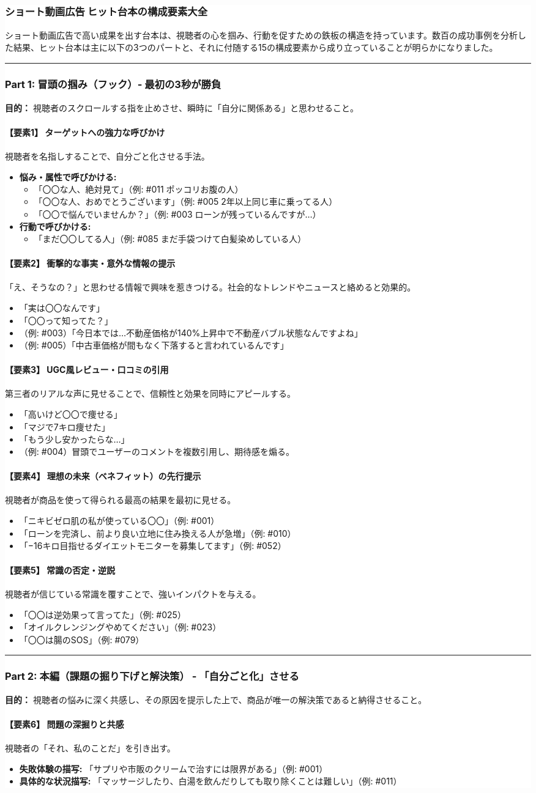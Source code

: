 ### **ショート動画広告 ヒット台本の構成要素大全**

ショート動画広告で高い成果を出す台本は、視聴者の心を掴み、行動を促すための鉄板の構造を持っています。数百の成功事例を分析した結果、ヒット台本は主に以下の3つのパートと、それに付随する15の構成要素から成り立っていることが明らかになりました。

---

### **Part 1: 冒頭の掴み（フック）- 最初の3秒が勝負**
**目的：** 視聴者のスクロールする指を止めさせ、瞬時に「自分に関係ある」と思わせること。

#### **【要素1】 ターゲットへの強力な呼びかけ**
視聴者を名指しすることで、自分ごと化させる手法。
*   **悩み・属性で呼びかける:**
    *   「〇〇な人、絶対見て」（例: #011 ポッコリお腹の人）
    *   「〇〇な人、おめでとうございます」（例: #005 2年以上同じ車に乗ってる人）
    *   「〇〇で悩んでいませんか？」（例: #003 ローンが残っているんですが…）
*   **行動で呼びかける:**
    *   「まだ〇〇してる人」（例: #085 まだ手袋つけて白髪染めしている人）

#### **【要素2】 衝撃的な事実・意外な情報の提示**
「え、そうなの？」と思わせる情報で興味を惹きつける。社会的なトレンドやニュースと絡めると効果的。
*   「実は〇〇なんです」
*   「〇〇って知ってた？」
*   （例: #003）「今日本では…不動産価格が140%上昇中で不動産バブル状態なんですよね」
*   （例: #005）「中古車価格が間もなく下落すると言われているんです」

#### **【要素3】 UGC風レビュー・口コミの引用**
第三者のリアルな声に見せることで、信頼性と効果を同時にアピールする。
*   「高いけど〇〇で痩せる」
*   「マジで7キロ痩せた」
*   「もう少し安かったらな…」
*   （例: #004）冒頭でユーザーのコメントを複数引用し、期待感を煽る。

#### **【要素4】 理想の未来（ベネフィット）の先行提示**
視聴者が商品を使って得られる最高の結果を最初に見せる。
*   「ニキビゼロ肌の私が使っている〇〇」（例: #001）
*   「ローンを完済し、前より良い立地に住み換える人が急増」（例: #010）
*   「−16キロ目指せるダイエットモニターを募集してます」（例: #052）

#### **【要素5】 常識の否定・逆説**
視聴者が信じている常識を覆すことで、強いインパクトを与える。
*   「〇〇は逆効果って言ってた」（例: #025）
*   「オイルクレンジングやめてください」（例: #023）
*   「〇〇は腸のSOS」（例: #079）

---

### **Part 2: 本編（課題の掘り下げと解決策） - 「自分ごと化」させる**
**目的：** 視聴者の悩みに深く共感し、その原因を提示した上で、商品が唯一の解決策であると納得させること。

#### **【要素6】 問題の深掘りと共感**
視聴者の「それ、私のことだ」を引き出す。
*   **失敗体験の描写:** 「サプリや市販のクリームで治すには限界がある」（例: #001）
*   **具体的な状況描写:** 「マッサージしたり、白湯を飲んだりしても取り除くことは難しい」（例: #011）
